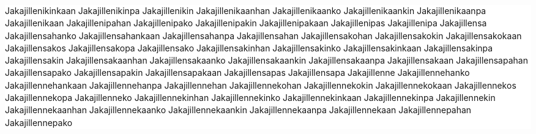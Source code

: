 Jakajillenikinkaan
Jakajillenikinpa
Jakajillenikin
Jakajillenikaanhan
Jakajillenikaanko
Jakajillenikaankin
Jakajillenikaanpa
Jakajillenikaan
Jakajillenipahan
Jakajillenipako
Jakajillenipakin
Jakajillenipakaan
Jakajillenipas
Jakajillenipa
Jakajillensa
Jakajillensahanko
Jakajillensahankaan
Jakajillensahanpa
Jakajillensahan
Jakajillensakohan
Jakajillensakokin
Jakajillensakokaan
Jakajillensakos
Jakajillensakopa
Jakajillensako
Jakajillensakinhan
Jakajillensakinko
Jakajillensakinkaan
Jakajillensakinpa
Jakajillensakin
Jakajillensakaanhan
Jakajillensakaanko
Jakajillensakaankin
Jakajillensakaanpa
Jakajillensakaan
Jakajillensapahan
Jakajillensapako
Jakajillensapakin
Jakajillensapakaan
Jakajillensapas
Jakajillensapa
Jakajillenne
Jakajillennehanko
Jakajillennehankaan
Jakajillennehanpa
Jakajillennehan
Jakajillennekohan
Jakajillennekokin
Jakajillennekokaan
Jakajillennekos
Jakajillennekopa
Jakajillenneko
Jakajillennekinhan
Jakajillennekinko
Jakajillennekinkaan
Jakajillennekinpa
Jakajillennekin
Jakajillennekaanhan
Jakajillennekaanko
Jakajillennekaankin
Jakajillennekaanpa
Jakajillennekaan
Jakajillennepahan
Jakajillennepako